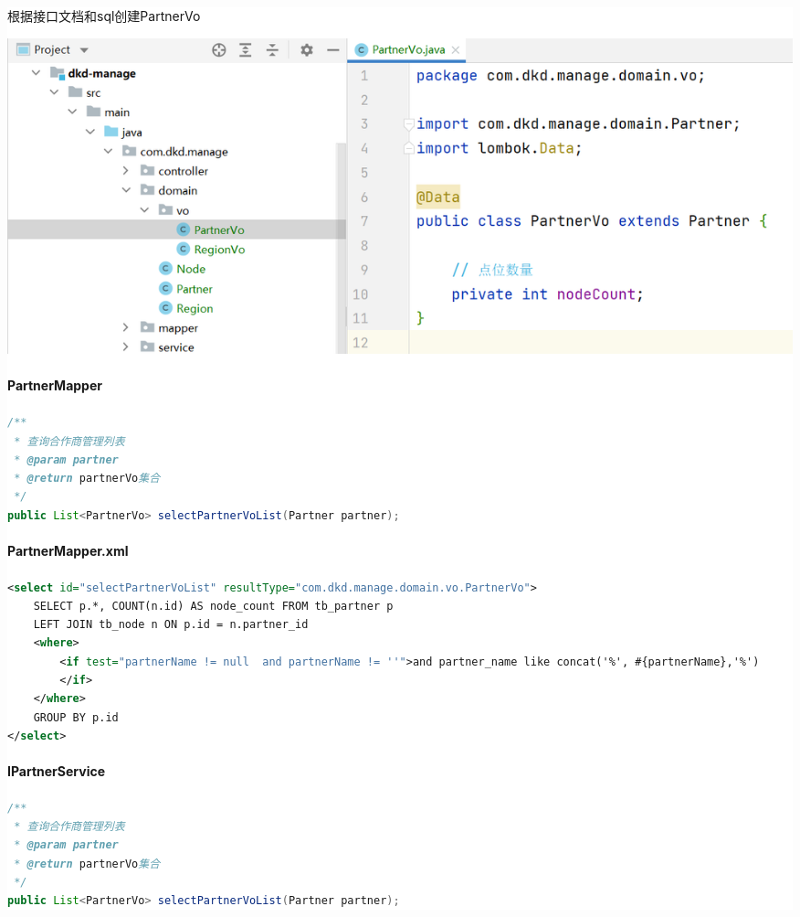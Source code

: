 根据接口文档和sql创建PartnerVo

![image-20240524173300573](assets/image-20240524173300573.png)  

#### PartnerMapper

```java
/**
 * 查询合作商管理列表
 * @param partner
 * @return partnerVo集合
 */
public List<PartnerVo> selectPartnerVoList(Partner partner);
```

#### PartnerMapper.xml

```xml
<select id="selectPartnerVoList" resultType="com.dkd.manage.domain.vo.PartnerVo">
    SELECT p.*, COUNT(n.id) AS node_count FROM tb_partner p
    LEFT JOIN tb_node n ON p.id = n.partner_id
    <where>
        <if test="partnerName != null  and partnerName != ''">and partner_name like concat('%', #{partnerName},'%')
        </if>
    </where>
    GROUP BY p.id
</select>
```

#### IPartnerService

```java
/**
 * 查询合作商管理列表
 * @param partner
 * @return partnerVo集合
 */
public List<PartnerVo> selectPartnerVoList(Partner partner);
```
